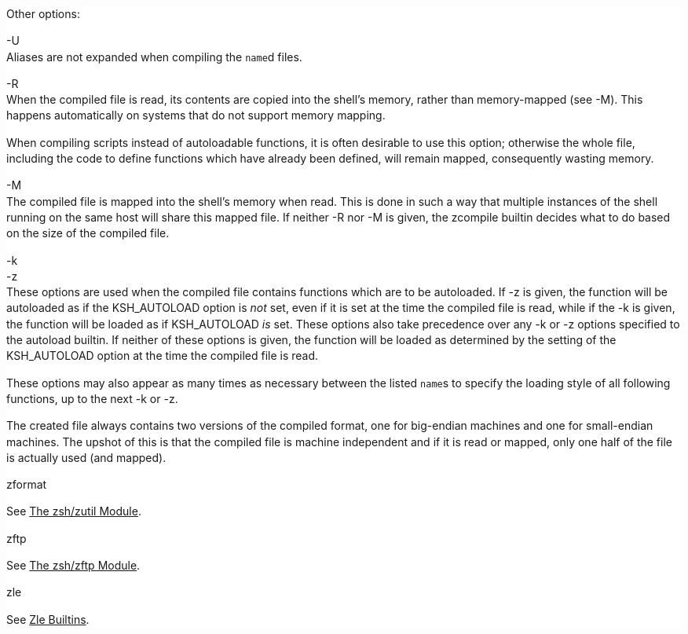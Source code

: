 Other options:

-U  
Aliases are not expanded when compiling the `name`d files.

-R  
When the compiled file is read, its contents are copied into the shell’s
memory, rather than memory-mapped (see -M). This happens automatically
on systems that do not support memory mapping.

When compiling scripts instead of autoloadable functions, it is often
desirable to use this option; otherwise the whole file, including the
code to define functions which have already been defined, will remain
mapped, consequently wasting memory.

-M  
The compiled file is mapped into the shell’s memory when read. This is
done in such a way that multiple instances of the shell running on the
same host will share this mapped file. If neither -R nor -M is given,
the zcompile builtin decides what to do based on the size of the
compiled file.

-k  
-z  
These options are used when the compiled file contains functions which
are to be autoloaded. If -z is given, the function will be autoloaded as
if the KSH_AUTOLOAD option is *not* set, even if it is set at the time
the compiled file is read, while if the -k is given, the function will
be loaded as if KSH_AUTOLOAD *is* set. These options also take
precedence over any -k or -z options specified to the autoload builtin.
If neither of these options is given, the function will be loaded as
determined by the setting of the KSH_AUTOLOAD option at the time the
compiled file is read.

These options may also appear as many times as necessary between the
listed `name`s to specify the loading style of all following functions,
up to the next -k or -z.

The created file always contains two versions of the compiled format,
one for big-endian machines and one for small-endian machines. The
upshot of this is that the compiled file is machine independent and if
it is read or mapped, only one half of the file is actually used (and
mapped).

zformat

See [The zsh/zutil Module](Zsh-Modules.html#The-zsh_002fzutil-Module).

zftp

See [The zsh/zftp Module](Zsh-Modules.html#The-zsh_002fzftp-Module).

zle

See [Zle Builtins](Zsh-Line-Editor.html#Zle-Builtins).

<span id="index-zmodload"></span> <span
id="index-modules_002c-loading"></span> <span
id="index-loading-modules"></span>
